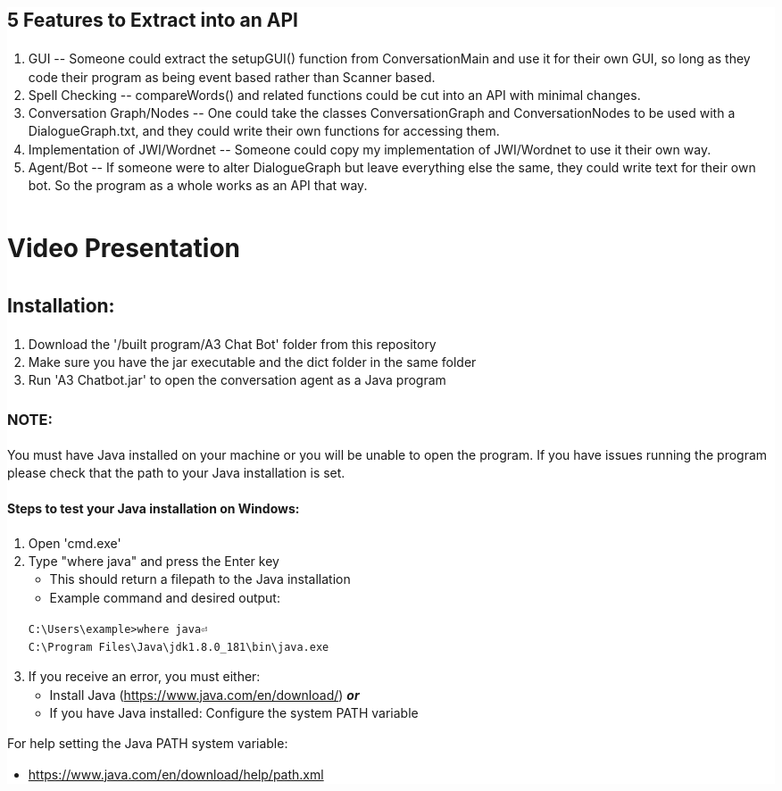 ## 5 Features to Extract into an API
  1. GUI -- Someone could extract the setupGUI() function from ConversationMain and use it for their own GUI, so long as they code their program as being event based rather than Scanner based.
  2. Spell Checking -- compareWords() and related functions could be cut into an API with minimal changes.
  3. Conversation Graph/Nodes -- One could take the classes ConversationGraph and ConversationNodes to be used with a  DialogueGraph.txt, and they could write their own functions for accessing them.
  4. Implementation of JWI/Wordnet -- Someone could copy my implementation of JWI/Wordnet to use it their own way.
  5. Agent/Bot -- If someone were to alter DialogueGraph but leave everything else the same, they could write text for their own bot. So the program as a whole works as an API that way.


# Video Presentation
![Settings Window](https://github.com/ncharlesworth/Cosc310-A3/blob/master/project_management/A3/Video/COSC310-A3-Nate-Charlesworth-49440167.mp4)

## Installation:

 1. Download the '/built program/A3 Chat Bot' folder from this repository
 2. Make sure you have the jar executable and the dict folder in the same folder
 3. Run 'A3 Chatbot.jar' to open the conversation agent as a Java program

### **NOTE:**
You must have Java installed on your machine or you will be unable to open the program. If you have issues running the program please check that the path to your Java installation is set.

#### Steps to test your Java installation on Windows:
 1. Open 'cmd.exe'
 2. Type "where java" and press the Enter key
    - This should return a filepath to the Java installation
    - Example command and desired output:  
    ```
    C:\Users\example>where java⏎
    C:\Program Files\Java\jdk1.8.0_181\bin\java.exe
    ```
 3. If you receive an error, you must either:
    - Install Java (https://www.java.com/en/download/)    ***or***
    - If you have Java installed: Configure the system PATH variable

For help setting the Java PATH system variable:
 - https://www.java.com/en/download/help/path.xml

